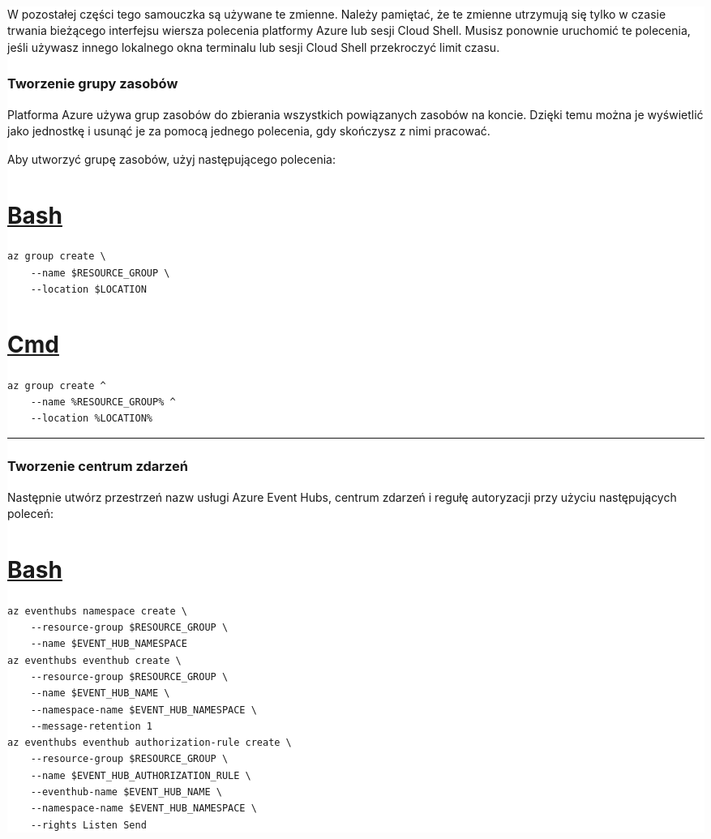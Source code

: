 
W pozostałej części tego samouczka są używane te zmienne. Należy pamiętać, że te zmienne utrzymują się tylko w czasie trwania bieżącego interfejsu wiersza polecenia platformy Azure lub sesji Cloud Shell. Musisz ponownie uruchomić te polecenia, jeśli używasz innego lokalnego okna terminalu lub sesji Cloud Shell przekroczyć limit czasu.

### <a name="create-a-resource-group"></a>Tworzenie grupy zasobów

Platforma Azure używa grup zasobów do zbierania wszystkich powiązanych zasobów na koncie. Dzięki temu można je wyświetlić jako jednostkę i usunąć je za pomocą jednego polecenia, gdy skończysz z nimi pracować.

Aby utworzyć grupę zasobów, użyj następującego polecenia:

# <a name="bash"></a>[Bash](#tab/bash)

```azurecli-interactive
az group create \
    --name $RESOURCE_GROUP \
    --location $LOCATION
```

# <a name="cmd"></a>[Cmd](#tab/cmd)

```azurecli
az group create ^
    --name %RESOURCE_GROUP% ^
    --location %LOCATION%
```

---

### <a name="create-an-event-hub"></a>Tworzenie centrum zdarzeń

Następnie utwórz przestrzeń nazw usługi Azure Event Hubs, centrum zdarzeń i regułę autoryzacji przy użyciu następujących poleceń:

# <a name="bash"></a>[Bash](#tab/bash)

```azurecli-interactive
az eventhubs namespace create \
    --resource-group $RESOURCE_GROUP \
    --name $EVENT_HUB_NAMESPACE
az eventhubs eventhub create \
    --resource-group $RESOURCE_GROUP \
    --name $EVENT_HUB_NAME \
    --namespace-name $EVENT_HUB_NAMESPACE \
    --message-retention 1
az eventhubs eventhub authorization-rule create \
    --resource-group $RESOURCE_GROUP \
    --name $EVENT_HUB_AUTHORIZATION_RULE \
    --eventhub-name $EVENT_HUB_NAME \
    --namespace-name $EVENT_HUB_NAMESPACE \
    --rights Listen Send
```
